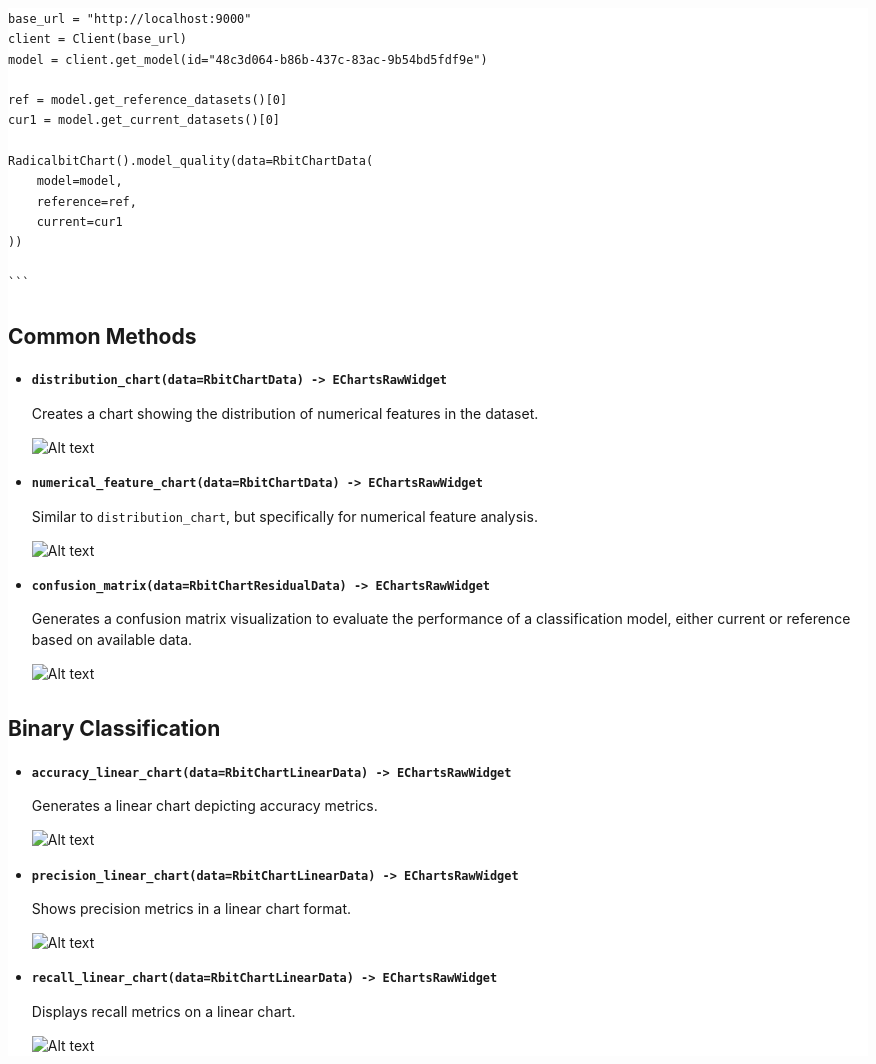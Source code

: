 	base_url = "http://localhost:9000"
	client = Client(base_url)
	model = client.get_model(id="48c3d064-b86b-437c-83ac-9b54bd5fdf9e")

	ref = model.get_reference_datasets()[0]
	cur1 = model.get_current_datasets()[0]

	RadicalbitChart().model_quality(data=RbitChartData(
		model=model,
		reference=ref,
		current=cur1
	))

	```


## Common Methods

* **`distribution_chart(data=RbitChartData) -> EChartsRawWidget`**

	Creates a chart showing the distribution of numerical features in the dataset.

	![Alt text](/img/chart-sdk/Distribution.png "Distribution")

* **`numerical_feature_chart(data=RbitChartData) -> EChartsRawWidget`**

	Similar to `distribution_chart`, but specifically for numerical feature analysis.

	![Alt text](/img/chart-sdk/NumericalFeature.png "Numerical Feature")

* **`confusion_matrix(data=RbitChartResidualData) -> EChartsRawWidget`**

	Generates a confusion matrix visualization to evaluate the performance of a classification model, either current or reference based on available data.

	![Alt text](/img/chart-sdk/ConfusionMatrix.png "Confusion Matrix")

## Binary Classification

* **`accuracy_linear_chart(data=RbitChartLinearData) -> EChartsRawWidget`**

	Generates a linear chart depicting accuracy metrics.

	![Alt text](/img/chart-sdk/Accuracy.png "Accuracy")

* **`precision_linear_chart(data=RbitChartLinearData) -> EChartsRawWidget`**

	Shows precision metrics in a linear chart format.

	![Alt text](/img/chart-sdk/Precision.png "Precision")

* **`recall_linear_chart(data=RbitChartLinearData) -> EChartsRawWidget`**

	Displays recall metrics on a linear chart.

	![Alt text](/img/chart-sdk/Recall.png "Recall")
